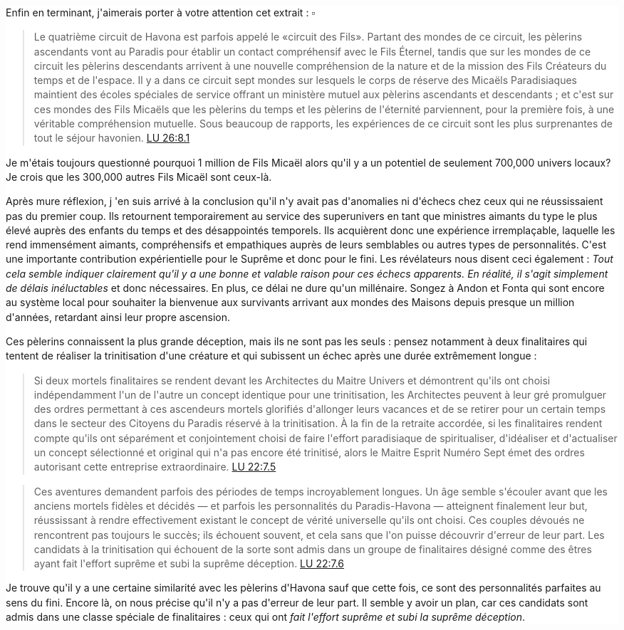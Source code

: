 Enfin en terminant, j'aimerais porter à votre attention cet extrait : $\square$

> Le quatrième circuit de Havona est parfois appelé le «circuit des Fils». Partant des mondes de ce circuit, les pèlerins ascendants vont au Paradis pour établir un contact compréhensif avec le Fils Éternel, tandis que sur les mondes de ce circuit les pèlerins descendants arrivent à une nouvelle compréhension de la nature et de la mission des Fils Créateurs du temps et de l'espace. Il y a dans ce circuit sept mondes sur lesquels le corps de réserve des Micaëls Paradisiaques maintient des écoles spéciales de service offrant un ministère mutuel aux pèlerins ascendants et descendants ; et c'est sur ces mondes des Fils Micaëls que les pèlerins du temps et les pèlerins de l'éternité parviennent, pour la première fois, à une véritable compréhension mutuelle. Sous beaucoup de rapports, les expériences de ce circuit sont les plus surprenantes de tout le séjour havonien. [LU 26:8.1](/fr/The_Urantia_Book/26#p8_1)

Je m'étais toujours questionné pourquoi 1 million de Fils Micaël alors qu'il y a un potentiel de seulement 700,000 univers locaux? Je crois que les 300,000 autres Fils Micaël sont ceux-là.

Après mure réflexion, j 'en suis arrivé à la conclusion qu'il n'y avait pas d'anomalies ni d'échecs chez ceux qui ne réussissaient pas du premier coup. Ils retournent temporairement au service des superunivers en tant que ministres aimants du type le plus élevé auprès des enfants du temps et des désappointés temporels. Ils acquièrent donc une expérience irremplaçable, laquelle les rend immensément aimants, compréhensifs et empathiques auprès de leurs semblables ou autres types de personnalités. C'est une importante contribution expérientielle pour le Suprême et donc pour le fini. Les révélateurs nous disent ceci également : _Tout cela semble indiquer clairement qu'il y a une bonne et valable raison pour ces échecs apparents. En réalité, il s'agit simplement de délais inéluctables_ et donc nécessaires. En plus, ce délai ne dure qu'un millénaire. Songez à Andon et Fonta qui sont encore au système local pour souhaiter la bienvenue aux survivants arrivant aux mondes des Maisons depuis presque un million d'années, retardant ainsi leur propre ascension.

Ces pèlerins connaissent la plus grande déception, mais ils ne sont pas les seuls : pensez notamment à deux finalitaires qui tentent de réaliser la trinitisation d'une créature et qui subissent un échec après une durée extrêmement longue :

> Si deux mortels finalitaires se rendent devant les Architectes du Maitre Univers et démontrent qu'ils ont choisi indépendamment l'un de l'autre un concept identique pour une trinitisation, les Architectes peuvent à leur gré promulguer des ordres permettant à ces ascendeurs mortels glorifiés d'allonger leurs vacances et de se retirer pour un certain temps dans le secteur des Citoyens du Paradis réservé à la trinitisation. À la fin de la retraite accordée, si les finalitaires rendent compte qu'ils ont séparément et conjointement choisi de faire l'effort paradisiaque de spiritualiser, d'idéaliser et d'actualiser un concept sélectionné et original qui n'a pas encore été trinitisé, alors le Maitre Esprit Numéro Sept émet des ordres autorisant cette entreprise extraordinaire. [LU 22:7.5](/fr/The_Urantia_Book/22#p7_5)

> Ces aventures demandent parfois des périodes de temps incroyablement longues. Un âge semble s'écouler avant que les anciens mortels fidèles et décidés — et parfois les personnalités du Paradis-Havona — atteignent finalement leur but, réussissant à rendre effectivement existant le concept de vérité universelle qu'ils ont choisi. Ces couples dévoués ne rencontrent pas toujours le succès; ils échouent souvent, et cela sans que l'on puisse découvrir d'erreur de leur part. Les candidats à la trinitisation qui échouent de la sorte sont admis dans un groupe de finalitaires désigné comme des êtres ayant fait l'effort suprême et subi la suprême déception. [LU 22:7.6](/fr/The_Urantia_Book/22#p7_6)

Je trouve qu'il y a une certaine similarité avec les pèlerins d'Havona sauf que cette fois, ce sont des personnalités parfaites au sens du fini. Encore là, on nous précise qu'il n'y a pas d'erreur de leur part. Il semble y avoir un plan, car ces candidats sont admis dans une classe spéciale de finalitaires : ceux qui ont _fait l'effort suprême et subi la suprême déception_.
